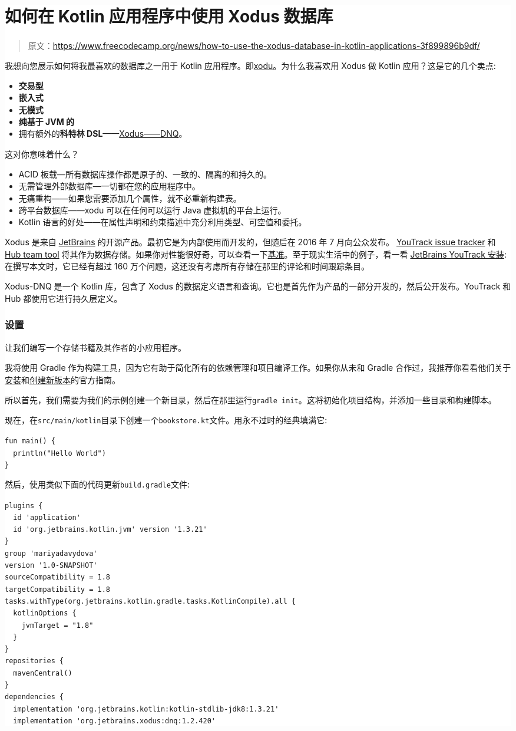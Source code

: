 # 如何在 Kotlin 应用程序中使用 Xodus 数据库

> 原文：<https://www.freecodecamp.org/news/how-to-use-the-xodus-database-in-kotlin-applications-3f899896b9df/>

我想向您展示如何将我最喜欢的数据库之一用于 Kotlin 应用程序。即[xodu](https://github.com/JetBrains/xodus)。为什么我喜欢用 Xodus 做 Kotlin 应用？这是它的几个卖点:

*   **交易型**
*   **嵌入式**
*   **无模式**
*   **纯基于 JVM 的**
*   拥有额外的**科特林 DSL**——[Xodus——DNQ](https://github.com/JetBrains/xodus-dnq)。

这对你意味着什么？

*   ACID 板载—所有数据库操作都是原子的、一致的、隔离的和持久的。
*   无需管理外部数据库—一切都在您的应用程序中。
*   无痛重构——如果您需要添加几个属性，就不必重新构建表。
*   跨平台数据库——xodu 可以在任何可以运行 Java 虚拟机的平台上运行。
*   Kotlin 语言的好处——在属性声明和约束描述中充分利用类型、可空值和委托。

Xodus 是来自 [JetBrains](https://www.jetbrains.com/) 的开源产品。最初它是为内部使用而开发的，但随后在 2016 年 7 月向公众发布。 [YouTrack issue tracker](https://www.jetbrains.com/youtrack) 和 [Hub team tool](https://www.jetbrains.com/hub/) 将其作为数据存储。如果你对性能很好奇，可以查看一下[基准](https://github.com/JetBrains/xodus/wiki/Benchmarks)。至于现实生活中的例子，看一看 [JetBrains YouTrack 安装](https://youtrack.jetbrains.com/issues):在撰写本文时，它已经有超过 160 万个问题，这还没有考虑所有存储在那里的评论和时间跟踪条目。

Xodus-DNQ 是一个 Kotlin 库，包含了 Xodus 的数据定义语言和查询。它也是首先作为产品的一部分开发的，然后公开发布。YouTrack 和 Hub 都使用它进行持久层定义。

### 设置

让我们编写一个存储书籍及其作者的小应用程序。

我将使用 Gradle 作为构建工具，因为它有助于简化所有的依赖管理和项目编译工作。如果你从未和 Gradle 合作过，我推荐你看看他们关于[安装](https://gradle.org/install/)和[创建新版本](https://guides.gradle.org/creating-new-gradle-builds/)的官方指南。

所以首先，我们需要为我们的示例创建一个新目录，然后在那里运行`gradle init`。这将初始化项目结构，并添加一些目录和构建脚本。

现在，在`src/main/kotlin`目录下创建一个`bookstore.kt`文件。用永不过时的经典填满它:

```
fun main() {
  println("Hello World")
}
```

然后，使用类似下面的代码更新`build.gradle`文件:

```
plugins {
  id 'application'
  id 'org.jetbrains.kotlin.jvm' version '1.3.21'
}
group 'mariyadavydova'
version '1.0-SNAPSHOT'
sourceCompatibility = 1.8
targetCompatibility = 1.8
tasks.withType(org.jetbrains.kotlin.gradle.tasks.KotlinCompile).all {
  kotlinOptions {
    jvmTarget = "1.8"
  }
}
repositories {
  mavenCentral()
}
dependencies {
  implementation 'org.jetbrains.kotlin:kotlin-stdlib-jdk8:1.3.21'
  implementation 'org.jetbrains.xodus:dnq:1.2.420'
```
